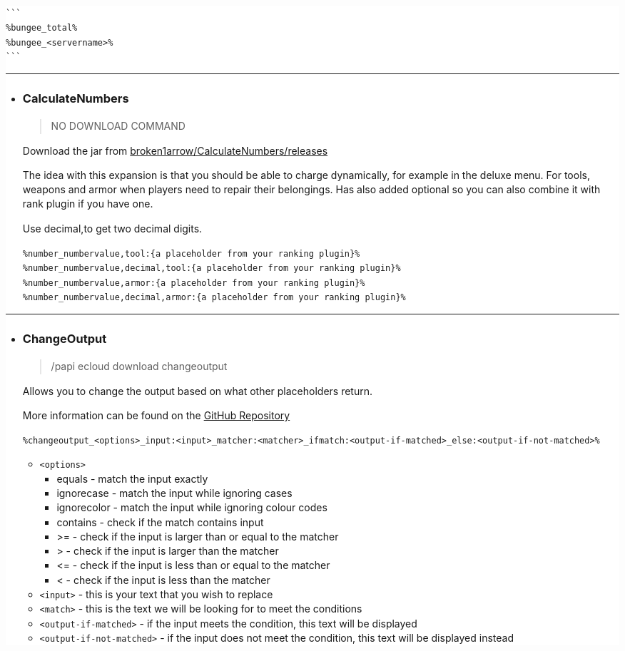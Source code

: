     ```
    %bungee_total%
    %bungee_<servername>%
    ```

----

- ### **CalculateNumbers**
    > NO DOWNLOAD COMMAND
    
    Download the jar from [broken1arrow/CalculateNumbers/releases](https://github.com/broken1arrow/CalculateNumbers/releases)
    
    The idea with this expansion is that you should be able to charge dynamically,
    for example in the deluxe menu. For tools, weapons 
    and armor when players need to
    repair their   belongings. Has also added optional so you can also combine it with
    rank plugin if 
    you have one.
    
    Use decimal,to get two decimal digits.
    
    ```
    %number_numbervalue,tool:{a placeholder from your ranking plugin}%
    %number_numbervalue,decimal,tool:{a placeholder from your ranking plugin}%
    %number_numbervalue,armor:{a placeholder from your ranking plugin}%
    %number_numbervalue,decimal,armor:{a placeholder from your ranking plugin}%
    ```

----

- ### **ChangeOutput**
    > /papi ecloud download changeoutput
    
    Allows you to change the output based on what other placeholders return. 
    
    More information can be found on the [GitHub Repository](https://github.com/Kqliber/Expansion-ChangeOutput)
    
    ```
    %changeoutput_<options>_input:<input>_matcher:<matcher>_ifmatch:<output-if-matched>_else:<output-if-not-matched>%
    ```
    
    * `<options>`
        * equals - match the input exactly
        * ignorecase - match the input while ignoring cases
        * ignorecolor - match the input while ignoring colour codes
        * contains - check if the match contains input
        * \>= - check if the input is larger than or equal to the matcher
        * \> - check if the input is larger than the matcher
        * <= - check if the input is less than or equal to the matcher
        * < - check if the input is less than the matcher
    * `<input>` - this is your text that you wish to replace
    * `<match>` - this is the text we will be looking for to meet the conditions
    * `<output-if-matched>` - if the input meets the condition, this text will be displayed
    * `<output-if-not-matched>` - if the input does not meet the condition, this text will be displayed instead
    
